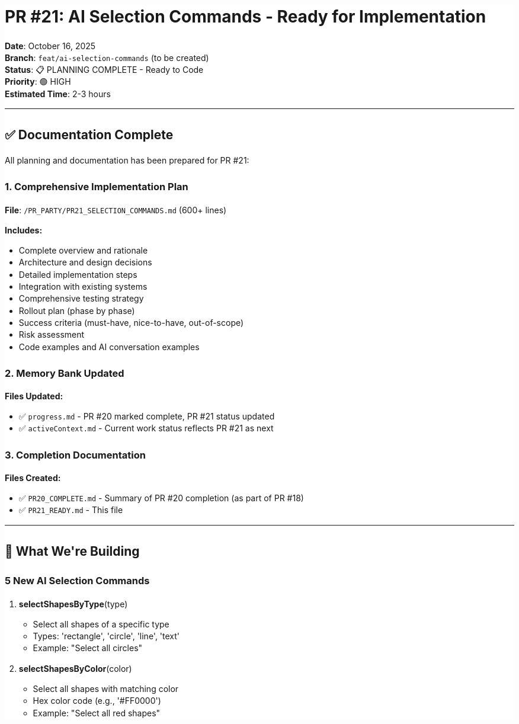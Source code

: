 # PR #21: AI Selection Commands - Ready for Implementation

**Date**: October 16, 2025  
**Branch**: `feat/ai-selection-commands` (to be created)  
**Status**: 📋 PLANNING COMPLETE - Ready to Code  
**Priority**: 🟢 HIGH  
**Estimated Time**: 2-3 hours  

---

## ✅ Documentation Complete

All planning and documentation has been prepared for PR #21:

### 1. Comprehensive Implementation Plan
**File**: `/PR_PARTY/PR21_SELECTION_COMMANDS.md` (600+ lines)

**Includes:**
- Complete overview and rationale
- Architecture and design decisions
- Detailed implementation steps
- Integration with existing systems
- Comprehensive testing strategy
- Rollout plan (phase by phase)
- Success criteria (must-have, nice-to-have, out-of-scope)
- Risk assessment
- Code examples and AI conversation examples

### 2. Memory Bank Updated
**Files Updated:**
- ✅ `progress.md` - PR #20 marked complete, PR #21 status updated
- ✅ `activeContext.md` - Current work status reflects PR #21 as next

### 3. Completion Documentation
**Files Created:**
- ✅ `PR20_COMPLETE.md` - Summary of PR #20 completion (as part of PR #18)
- ✅ `PR21_READY.md` - This file

---

## 🎯 What We're Building

### 5 New AI Selection Commands

1. **selectShapesByType**(type)
   - Select all shapes of a specific type
   - Types: 'rectangle', 'circle', 'line', 'text'
   - Example: "Select all circles"

2. **selectShapesByColor**(color)
   - Select all shapes with matching color
   - Hex color code (e.g., '#FF0000')
   - Example: "Select all red shapes"
